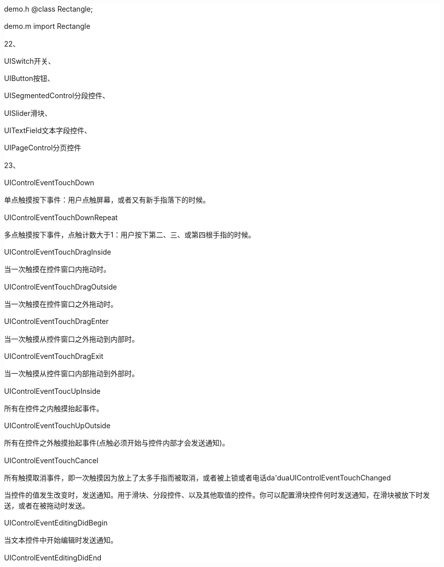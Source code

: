 demo.h  @class Rectangle;

demo.m import Rectangle

22、

UISwitch开关、

UIButton按钮、

UISegmentedControl分段控件、

UISlider滑块、

UITextField文本字段控件、

UIPageControl分页控件

23、

UIControlEventTouchDown

单点触摸按下事件：用户点触屏幕，或者又有新手指落下的时候。

UIControlEventTouchDownRepeat

多点触摸按下事件，点触计数大于1：用户按下第二、三、或第四根手指的时候。

UIControlEventTouchDragInside

当一次触摸在控件窗口内拖动时。

UIControlEventTouchDragOutside

当一次触摸在控件窗口之外拖动时。

UIControlEventTouchDragEnter

当一次触摸从控件窗口之外拖动到内部时。

UIControlEventTouchDragExit

当一次触摸从控件窗口内部拖动到外部时。

UIControlEventToucUpInside

所有在控件之内触摸抬起事件。

UIControlEventTouchUpOutside

所有在控件之外触摸抬起事件(点触必须开始与控件内部才会发送通知)。

UIControlEventTouchCancel

所有触摸取消事件，即一次触摸因为放上了太多手指而被取消，或者被上锁或者电话da'duaUIControlEventTouchChanged



当控件的值发生改变时，发送通知。用于滑块、分段控件、以及其他取值的控件。你可以配置滑块控件何时发送通知，在滑块被放下时发送，或者在被拖动时发送。

UIControlEventEditingDidBegin

当文本控件中开始编辑时发送通知。

UIControlEventEditingDidEnd
